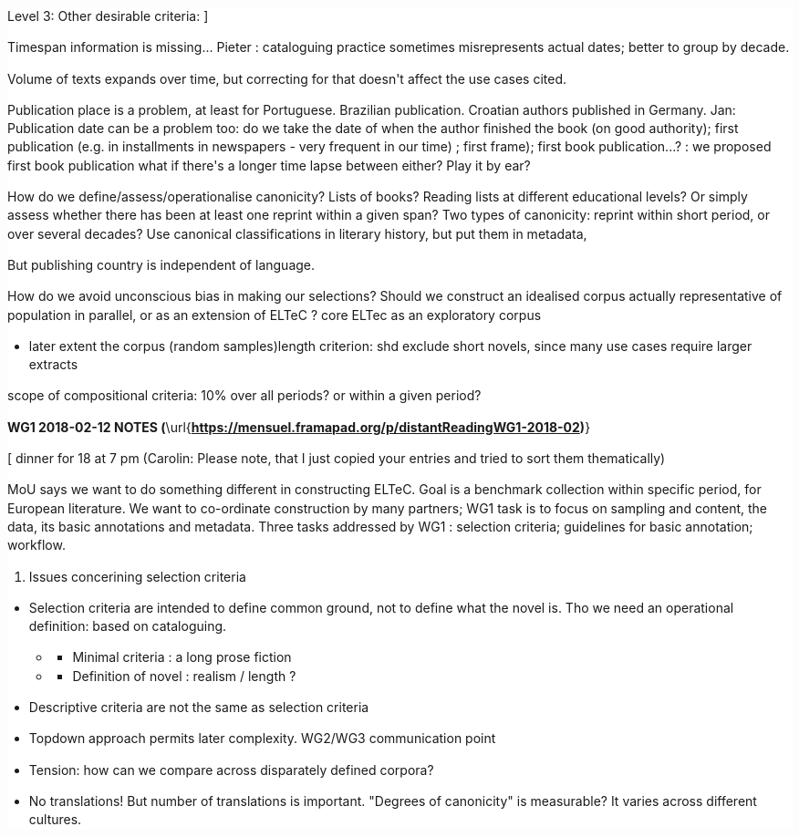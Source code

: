 Level 3: 
    Other desirable criteria: ]
    
 Timespan information is missing...
 Pieter : cataloguing practice sometimes misrepresents actual dates; better to group by decade. 
 
Volume of texts expands over time, but correcting for that doesn't affect the use cases cited.

Publication place is a problem, at least for Portuguese.  Brazilian publication. Croatian authors published in Germany.
Jan: Publication date can be a problem too: do we take the date of when the author finished the book (on good authority); first publication (e.g. in installments in newspapers - very frequent in our time) ; first frame); first book publication...? : we proposed first book publication what if there's a longer time lapse between either? Play it by ear?


How do we define/assess/operationalise canonicity? Lists of books? Reading lists at different educational levels?
Or simply assess whether there has been at least one reprint within a given span?
Two types of canonicity: reprint within short period, or over several decades? 
Use canonical classifications in literary history, but put them in metadata,


But publishing country is independent of language. 
 
How do we avoid unconscious bias in making our selections? 
Should we construct an idealised corpus actually representative of population in parallel, or as an extension of ELTeC ?
core ELTec as an exploratory corpus

   * later extent the corpus (random samples)length criterion: shd exclude short novels, since many use cases require larger extracts

scope of compositional criteria: 10% over all periods? or within a given period?


**WG1 2018-02-12 NOTES (**\url{**https://mensuel.framapad.org/p/distantReadingWG1-2018-02)**}

[ dinner for 18 at 7 pm
(Carolin: Please note, that I just copied your entries and tried to sort them thematically) 

MoU says we want to do something different in constructing ELTeC. Goal is a benchmark collection within specific period, for European literature. We want to co-ordinate construction by many partners; WG1 task is to focus on sampling and content, the data,  its basic annotations and metadata.  Three tasks addressed by WG1 : selection criteria; guidelines for basic annotation; workflow.   

1. Issues concerining selection criteria

- Selection criteria are intended to define common ground, not to define what the novel is. Tho we need an operational definition: based on cataloguing.  

   * - Minimal criteria : a long prose fiction
   * - Definition of novel : realism / length ? 
- Descriptive criteria are not the same as selection criteria
- Topdown approach permits later complexity. WG2/WG3 communication point
- Tension: how can we compare across disparately defined corpora? 
- No translations! But number of translations is important. "Degrees of canonicity" is measurable? It varies across different cultures.
